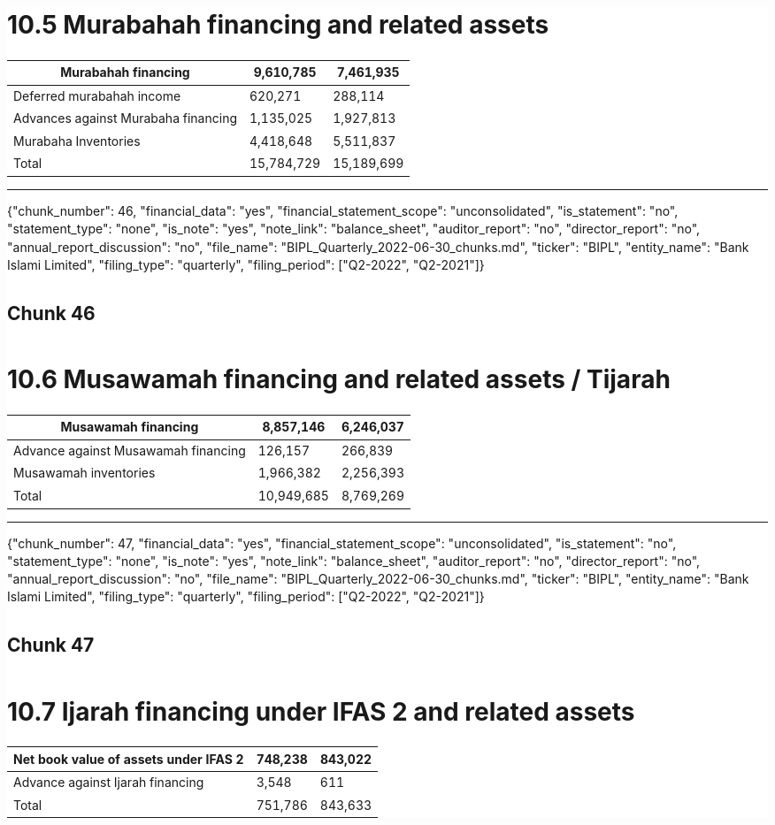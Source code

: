 
# 10.5 Murabahah financing and related assets

| Murabahah financing                 | 9,610,785  | 7,461,935  |
| ----------------------------------- | ---------- | ---------- |
| Deferred murabahah income           | 620,271    | 288,114    |
| Advances against Murabaha financing | 1,135,025  | 1,927,813  |
| Murabaha Inventories                | 4,418,648  | 5,511,837  |
| Total                               | 15,784,729 | 15,189,699 |

---

{"chunk_number": 46, "financial_data": "yes", "financial_statement_scope": "unconsolidated", "is_statement": "no", "statement_type": "none", "is_note": "yes", "note_link": "balance_sheet", "auditor_report": "no", "director_report": "no", "annual_report_discussion": "no", "file_name": "BIPL_Quarterly_2022-06-30_chunks.md", "ticker": "BIPL", "entity_name": "Bank Islami Limited", "filing_type": "quarterly", "filing_period": ["Q2-2022", "Q2-2021"]}
## Chunk 46


# 10.6 Musawamah financing and related assets / Tijarah

| Musawamah financing                 | 8,857,146  | 6,246,037 |
| ----------------------------------- | ---------- | --------- |
| Advance against Musawamah financing | 126,157    | 266,839   |
| Musawamah inventories               | 1,966,382  | 2,256,393 |
| Total                               | 10,949,685 | 8,769,269 |

---

{"chunk_number": 47, "financial_data": "yes", "financial_statement_scope": "unconsolidated", "is_statement": "no", "statement_type": "none", "is_note": "yes", "note_link": "balance_sheet", "auditor_report": "no", "director_report": "no", "annual_report_discussion": "no", "file_name": "BIPL_Quarterly_2022-06-30_chunks.md", "ticker": "BIPL", "entity_name": "Bank Islami Limited", "filing_type": "quarterly", "filing_period": ["Q2-2022", "Q2-2021"]}
## Chunk 47


# 10.7 Ijarah financing under IFAS 2 and related assets

| Net book value of assets under IFAS 2 | 748,238 | 843,022 |
| ------------------------------------- | ------- | ------- |
| Advance against Ijarah financing      | 3,548   | 611     |
| Total                                 | 751,786 | 843,633 |
